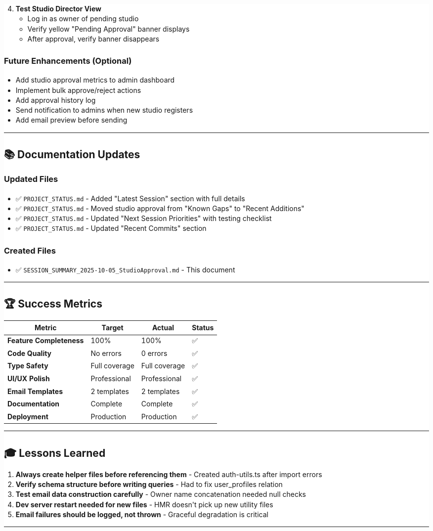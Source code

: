 4. **Test Studio Director View**
   - Log in as owner of pending studio
   - Verify yellow "Pending Approval" banner displays
   - After approval, verify banner disappears

### Future Enhancements (Optional)
- Add studio approval metrics to admin dashboard
- Implement bulk approve/reject actions
- Add approval history log
- Send notification to admins when new studio registers
- Add email preview before sending

---

## 📚 Documentation Updates

### Updated Files
- ✅ `PROJECT_STATUS.md` - Added "Latest Session" section with full details
- ✅ `PROJECT_STATUS.md` - Moved studio approval from "Known Gaps" to "Recent Additions"
- ✅ `PROJECT_STATUS.md` - Updated "Next Session Priorities" with testing checklist
- ✅ `PROJECT_STATUS.md` - Updated "Recent Commits" section

### Created Files
- ✅ `SESSION_SUMMARY_2025-10-05_StudioApproval.md` - This document

---

## 🏆 Success Metrics

| Metric | Target | Actual | Status |
|--------|--------|--------|--------|
| **Feature Completeness** | 100% | 100% | ✅ |
| **Code Quality** | No errors | 0 errors | ✅ |
| **Type Safety** | Full coverage | Full coverage | ✅ |
| **UI/UX Polish** | Professional | Professional | ✅ |
| **Email Templates** | 2 templates | 2 templates | ✅ |
| **Documentation** | Complete | Complete | ✅ |
| **Deployment** | Production | Production | ✅ |

---

## 🎓 Lessons Learned

1. **Always create helper files before referencing them** - Created auth-utils.ts after import errors
2. **Verify schema structure before writing queries** - Had to fix user_profiles relation
3. **Test email data construction carefully** - Owner name concatenation needed null checks
4. **Dev server restart needed for new files** - HMR doesn't pick up new utility files
5. **Email failures should be logged, not thrown** - Graceful degradation is critical

---